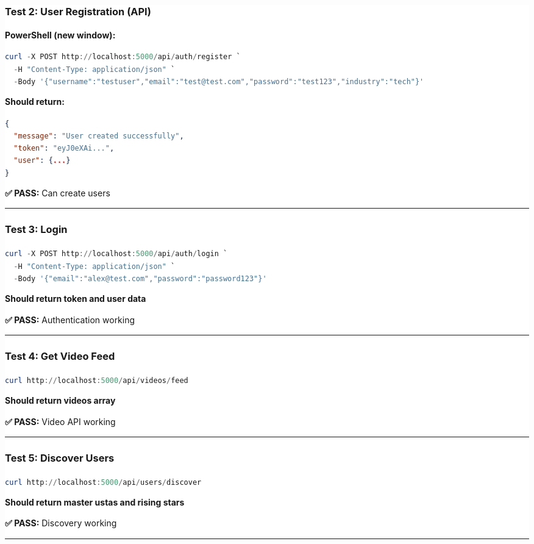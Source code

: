 
### **Test 2: User Registration (API)**

**PowerShell (new window):**
```powershell
curl -X POST http://localhost:5000/api/auth/register `
  -H "Content-Type: application/json" `
  -Body '{"username":"testuser","email":"test@test.com","password":"test123","industry":"tech"}'
```

**Should return:**
```json
{
  "message": "User created successfully",
  "token": "eyJ0eXAi...",
  "user": {...}
}
```

**✅ PASS:** Can create users

---

### **Test 3: Login**

```powershell
curl -X POST http://localhost:5000/api/auth/login `
  -H "Content-Type: application/json" `
  -Body '{"email":"alex@test.com","password":"password123"}'
```

**Should return token and user data**

**✅ PASS:** Authentication working

---

### **Test 4: Get Video Feed**

```powershell
curl http://localhost:5000/api/videos/feed
```

**Should return videos array**

**✅ PASS:** Video API working

---

### **Test 5: Discover Users**

```powershell
curl http://localhost:5000/api/users/discover
```

**Should return master ustas and rising stars**

**✅ PASS:** Discovery working

---